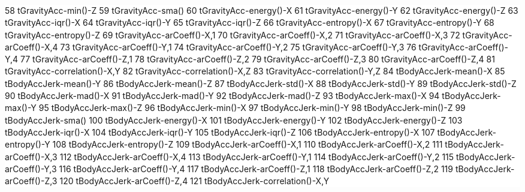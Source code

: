 58	tGravityAcc-min()-Z
59	tGravityAcc-sma()
60	tGravityAcc-energy()-X
61	tGravityAcc-energy()-Y
62	tGravityAcc-energy()-Z
63	tGravityAcc-iqr()-X
64	tGravityAcc-iqr()-Y
65	tGravityAcc-iqr()-Z
66	tGravityAcc-entropy()-X
67	tGravityAcc-entropy()-Y
68	tGravityAcc-entropy()-Z
69	tGravityAcc-arCoeff()-X,1
70	tGravityAcc-arCoeff()-X,2
71	tGravityAcc-arCoeff()-X,3
72	tGravityAcc-arCoeff()-X,4
73	tGravityAcc-arCoeff()-Y,1
74	tGravityAcc-arCoeff()-Y,2
75	tGravityAcc-arCoeff()-Y,3
76	tGravityAcc-arCoeff()-Y,4
77	tGravityAcc-arCoeff()-Z,1
78	tGravityAcc-arCoeff()-Z,2
79	tGravityAcc-arCoeff()-Z,3
80	tGravityAcc-arCoeff()-Z,4
81	tGravityAcc-correlation()-X,Y
82	tGravityAcc-correlation()-X,Z
83	tGravityAcc-correlation()-Y,Z
84	tBodyAccJerk-mean()-X
85	tBodyAccJerk-mean()-Y
86	tBodyAccJerk-mean()-Z
87	tBodyAccJerk-std()-X
88	tBodyAccJerk-std()-Y
89	tBodyAccJerk-std()-Z
90	tBodyAccJerk-mad()-X
91	tBodyAccJerk-mad()-Y
92	tBodyAccJerk-mad()-Z
93	tBodyAccJerk-max()-X
94	tBodyAccJerk-max()-Y
95	tBodyAccJerk-max()-Z
96	tBodyAccJerk-min()-X
97	tBodyAccJerk-min()-Y
98	tBodyAccJerk-min()-Z
99	tBodyAccJerk-sma()
100	tBodyAccJerk-energy()-X
101	tBodyAccJerk-energy()-Y
102	tBodyAccJerk-energy()-Z
103	tBodyAccJerk-iqr()-X
104	tBodyAccJerk-iqr()-Y
105	tBodyAccJerk-iqr()-Z
106	tBodyAccJerk-entropy()-X
107	tBodyAccJerk-entropy()-Y
108	tBodyAccJerk-entropy()-Z
109	tBodyAccJerk-arCoeff()-X,1
110	tBodyAccJerk-arCoeff()-X,2
111	tBodyAccJerk-arCoeff()-X,3
112	tBodyAccJerk-arCoeff()-X,4
113	tBodyAccJerk-arCoeff()-Y,1
114	tBodyAccJerk-arCoeff()-Y,2
115	tBodyAccJerk-arCoeff()-Y,3
116	tBodyAccJerk-arCoeff()-Y,4
117	tBodyAccJerk-arCoeff()-Z,1
118	tBodyAccJerk-arCoeff()-Z,2
119	tBodyAccJerk-arCoeff()-Z,3
120	tBodyAccJerk-arCoeff()-Z,4
121	tBodyAccJerk-correlation()-X,Y